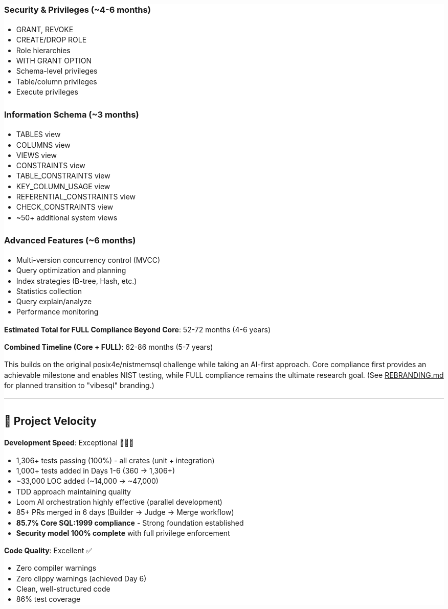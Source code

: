 ### Security & Privileges (~4-6 months)
- GRANT, REVOKE
- CREATE/DROP ROLE
- Role hierarchies
- WITH GRANT OPTION
- Schema-level privileges
- Table/column privileges
- Execute privileges

### Information Schema (~3 months)
- TABLES view
- COLUMNS view
- VIEWS view
- CONSTRAINTS view
- TABLE_CONSTRAINTS view
- KEY_COLUMN_USAGE view
- REFERENTIAL_CONSTRAINTS view
- CHECK_CONSTRAINTS view
- ~50+ additional system views

### Advanced Features (~6 months)
- Multi-version concurrency control (MVCC)
- Query optimization and planning
- Index strategies (B-tree, Hash, etc.)
- Statistics collection
- Query explain/analyze
- Performance monitoring

**Estimated Total for FULL Compliance Beyond Core**: 52-72 months (4-6 years)

**Combined Timeline (Core + FULL)**: 62-86 months (5-7 years)

This builds on the original posix4e/nistmemsql challenge while taking an AI-first approach. Core compliance first provides an achievable milestone and enables NIST testing, while FULL compliance remains the ultimate research goal. (See [REBRANDING.md](REBRANDING.md) for planned transition to "vibesql" branding.)

---

## 🚀 Project Velocity

**Development Speed**: Exceptional 🚀🚀🚀
- 1,306+ tests passing (100%) - all crates (unit + integration)
- 1,000+ tests added in Days 1-6 (360 → 1,306+)
- ~33,000 LOC added (~14,000 → ~47,000)
- TDD approach maintaining quality
- Loom AI orchestration highly effective (parallel development)
- 85+ PRs merged in 6 days (Builder → Judge → Merge workflow)
- **85.7% Core SQL:1999 compliance** - Strong foundation established
- **Security model 100% complete** with full privilege enforcement

**Code Quality**: Excellent ✅
- Zero compiler warnings
- Zero clippy warnings (achieved Day 6)
- Clean, well-structured code
- 86% test coverage
